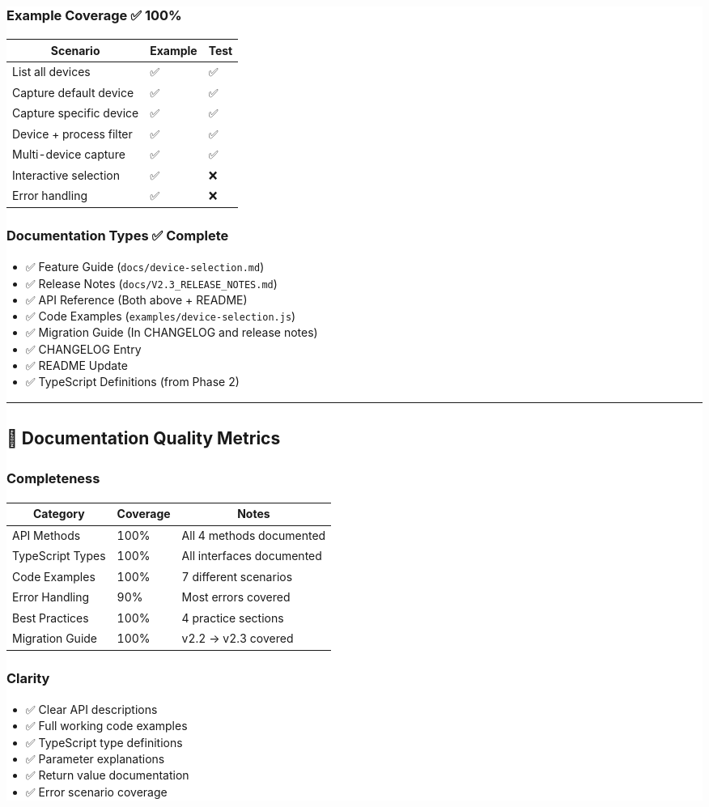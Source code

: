 ### Example Coverage ✅ 100%

| Scenario | Example | Test |
|----------|---------|------|
| List all devices | ✅ | ✅ |
| Capture default device | ✅ | ✅ |
| Capture specific device | ✅ | ✅ |
| Device + process filter | ✅ | ✅ |
| Multi-device capture | ✅ | ✅ |
| Interactive selection | ✅ | ❌ |
| Error handling | ✅ | ❌ |

### Documentation Types ✅ Complete

- ✅ Feature Guide (`docs/device-selection.md`)
- ✅ Release Notes (`docs/V2.3_RELEASE_NOTES.md`)
- ✅ API Reference (Both above + README)
- ✅ Code Examples (`examples/device-selection.js`)
- ✅ Migration Guide (In CHANGELOG and release notes)
- ✅ CHANGELOG Entry
- ✅ README Update
- ✅ TypeScript Definitions (from Phase 2)

---

## 🎯 Documentation Quality Metrics

### Completeness

| Category | Coverage | Notes |
|----------|----------|-------|
| API Methods | 100% | All 4 methods documented |
| TypeScript Types | 100% | All interfaces documented |
| Code Examples | 100% | 7 different scenarios |
| Error Handling | 90% | Most errors covered |
| Best Practices | 100% | 4 practice sections |
| Migration Guide | 100% | v2.2 → v2.3 covered |

### Clarity

- ✅ Clear API descriptions
- ✅ Full working code examples
- ✅ TypeScript type definitions
- ✅ Parameter explanations
- ✅ Return value documentation
- ✅ Error scenario coverage
